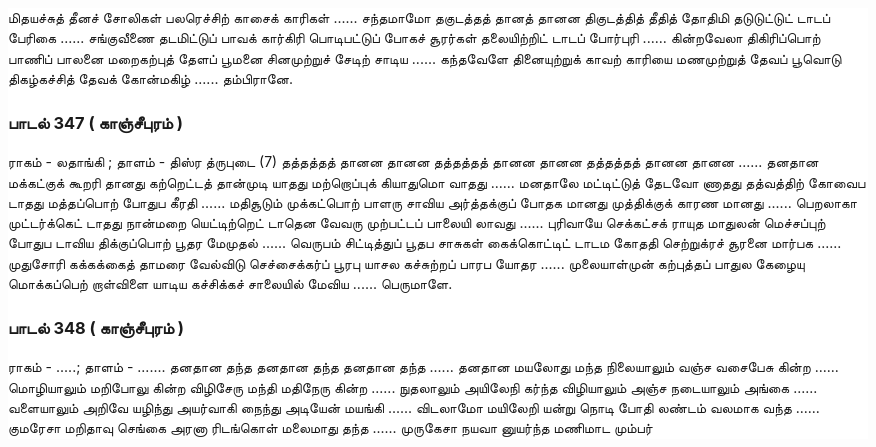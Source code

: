 மிதயச்சுத் தீனச் சோலிகள்
பலரெச்சிற் காசைக் காரிகள் ...... சந்தமாமோ
தகுடத்தத் தானத் தானன
திகுடத்தித் தீதித் தோதிமி
தடுடுட்டுட் டாடப் பேரிகை ...... சங்குவீணை
தடமிட்டுப் பாவக் கார்கிரி
பொடிபட்டுப் போகச் சூரர்கள்
தலையிற்றிட் டாடப் போர்புரி ...... கின்றவேலா
திகிரிப்பொற் பாணிப் பாலனை
மறைகற்புத் தேளப் பூமனை
சினமுற்றுச் சேடிற் சாடிய ...... கந்தவேளே
தினையுற்றுக் காவற் காரியை
மணமுற்றுத் தேவப் பூவொடு
திகழ்கச்சித் தேவக் கோன்மகிழ் ...... தம்பிரானே.

### பாடல் 347 ( காஞ்சீபுரம் )

ராகம் - லதாங்கி ; தாளம் - திஸ்ர த்ருபுடை (7)
தத்தத்தத் தானன தானன
தத்தத்தத் தானன தானன
தத்தத்தத் தானன தானன ...... தனதான
மக்கட்குக் கூறரி தானது
கற்றெட்டத் தான்முடி யாதது
மற்றொப்புக் கியாதுமொ வாதது ...... மனதாலே
மட்டிட்டுத் தேடவோ ணாதது
தத்வத்திற் கோவைப டாதது
மத்தப்பொற் போதுப கீரதி ...... மதிசூடும்
முக்கட்பொற் பாளரு சாவிய
அர்த்தக்குப் போதக மானது
முத்திக்குக் காரண மானது ...... பெறலாகா
முட்டர்க்கெட் டாதது நான்மறை
யெட்டிற்றெட் டாதென வேவரு
முற்பட்டப் பாலையி லாவது ...... புரிவாயே
செக்கட்சக் ராயுத மாதுலன்
மெச்சப்புற் போதுப டாவிய
திக்குப்பொற் பூதர மேமுதல் ...... வெருபம்
சிட்டித்துப் பூதப சாசுகள்
கைக்கொட்டிட் டாடம கோததி
செற்றுக்ரச் சூரனை மார்பக ...... முதுசோரி
கக்கக்கைத் தாமரை வேல்விடு
செச்சைக்கர்ப் பூரபு யாசல
கச்சுற்றப் பாரப யோதர ...... முலையாள்முன்
கற்புத்தப் பாதுல கேழையு
மொக்கப்பெற் றாள்விளை யாடிய
கச்சிக்கச் சாலையில் மேவிய ...... பெருமாளே.

### பாடல் 348 ( காஞ்சீபுரம் )

ராகம் - .....; தாளம் - .......
தனதான தந்த தனதான தந்த
தனதான தந்த ...... தனதான
மயலோது மந்த நிலையாலும் வஞ்ச
வசைபேசு கின்ற ...... மொழியாலும்
மறிபோலு கின்ற விழிசேரு மந்தி
மதிநேரு கின்ற ...... நுதலாலும்
அயிலேநி கர்ந்த விழியாலும் அஞ்ச
நடையாலும் அங்கை ...... வளையாலும்
அறிவே யழிந்து அயர்வாகி நைந்து
அடியேன் மயங்கி ...... விடலாமோ
மயிலேறி யன்று நொடி போதி லண்டம்
வலமாக வந்த ...... குமரேசா
மறிதாவு செங்கை அரனா ரிடங்கொள்
மலைமாது தந்த ...... முருகேசா
நயவா னுயர்ந்த மணிமாட மும்பர்